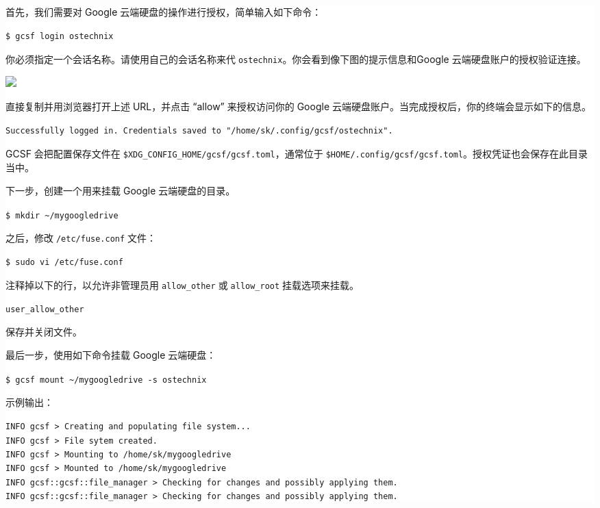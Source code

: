 
首先，我们需要对 Google 云端硬盘的操作进行授权，简单输入如下命令：



```
$ gcsf login ostechnix
```

你必须指定一个会话名称。请使用自己的会话名称来代 `ostechnix`。你会看到像下图的提示信息和Google 云端硬盘账户的授权验证连接。


![](/Asserts/Images/album/201902/07/163815vf2m9b41juw60jw4.png)


直接复制并用浏览器打开上述 URL，并点击 “allow” 来授权访问你的 Google 云端硬盘账户。当完成授权后，你的终端会显示如下的信息。



```
Successfully logged in. Credentials saved to "/home/sk/.config/gcsf/ostechnix".
```

GCSF 会把配置保存文件在 `$XDG_CONFIG_HOME/gcsf/gcsf.toml`，通常位于 `$HOME/.config/gcsf/gcsf.toml`。授权凭证也会保存在此目录当中。


下一步，创建一个用来挂载 Google 云端硬盘的目录。



```
$ mkdir ~/mygoogledrive
```

之后，修改 `/etc/fuse.conf` 文件：



```
$ sudo vi /etc/fuse.conf
```

注释掉以下的行，以允许非管理员用 `allow_other` 或 `allow_root` 挂载选项来挂载。



```
user_allow_other
```

保存并关闭文件。


最后一步，使用如下命令挂载 Google 云端硬盘：



```
$ gcsf mount ~/mygoogledrive -s ostechnix
```

示例输出：



```
INFO gcsf > Creating and populating file system...
INFO gcsf > File sytem created.
INFO gcsf > Mounting to /home/sk/mygoogledrive
INFO gcsf > Mounted to /home/sk/mygoogledrive
INFO gcsf::gcsf::file_manager > Checking for changes and possibly applying them.
INFO gcsf::gcsf::file_manager > Checking for changes and possibly applying them.
```
